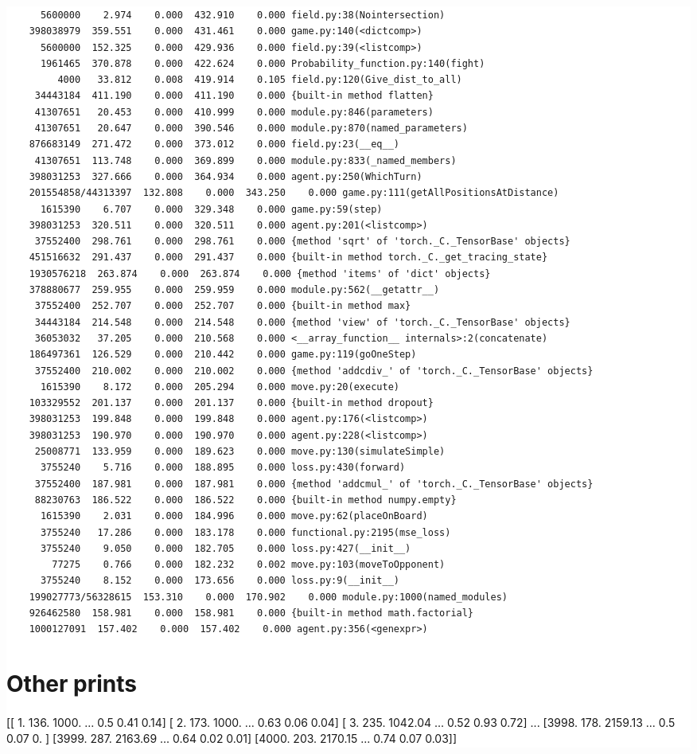           5600000    2.974    0.000  432.910    0.000 field.py:38(Nointersection)
        398038979  359.551    0.000  431.461    0.000 game.py:140(<dictcomp>)
          5600000  152.325    0.000  429.936    0.000 field.py:39(<listcomp>)
          1961465  370.878    0.000  422.624    0.000 Probability_function.py:140(fight)
             4000   33.812    0.008  419.914    0.105 field.py:120(Give_dist_to_all)
         34443184  411.190    0.000  411.190    0.000 {built-in method flatten}
         41307651   20.453    0.000  410.999    0.000 module.py:846(parameters)
         41307651   20.647    0.000  390.546    0.000 module.py:870(named_parameters)
        876683149  271.472    0.000  373.012    0.000 field.py:23(__eq__)
         41307651  113.748    0.000  369.899    0.000 module.py:833(_named_members)
        398031253  327.666    0.000  364.934    0.000 agent.py:250(WhichTurn)
        201554858/44313397  132.808    0.000  343.250    0.000 game.py:111(getAllPositionsAtDistance)
          1615390    6.707    0.000  329.348    0.000 game.py:59(step)
        398031253  320.511    0.000  320.511    0.000 agent.py:201(<listcomp>)
         37552400  298.761    0.000  298.761    0.000 {method 'sqrt' of 'torch._C._TensorBase' objects}
        451516632  291.437    0.000  291.437    0.000 {built-in method torch._C._get_tracing_state}
        1930576218  263.874    0.000  263.874    0.000 {method 'items' of 'dict' objects}
        378880677  259.955    0.000  259.959    0.000 module.py:562(__getattr__)
         37552400  252.707    0.000  252.707    0.000 {built-in method max}
         34443184  214.548    0.000  214.548    0.000 {method 'view' of 'torch._C._TensorBase' objects}
         36053032   37.205    0.000  210.568    0.000 <__array_function__ internals>:2(concatenate)
        186497361  126.529    0.000  210.442    0.000 game.py:119(goOneStep)
         37552400  210.002    0.000  210.002    0.000 {method 'addcdiv_' of 'torch._C._TensorBase' objects}
          1615390    8.172    0.000  205.294    0.000 move.py:20(execute)
        103329552  201.137    0.000  201.137    0.000 {built-in method dropout}
        398031253  199.848    0.000  199.848    0.000 agent.py:176(<listcomp>)
        398031253  190.970    0.000  190.970    0.000 agent.py:228(<listcomp>)
         25008771  133.959    0.000  189.623    0.000 move.py:130(simulateSimple)
          3755240    5.716    0.000  188.895    0.000 loss.py:430(forward)
         37552400  187.981    0.000  187.981    0.000 {method 'addcmul_' of 'torch._C._TensorBase' objects}
         88230763  186.522    0.000  186.522    0.000 {built-in method numpy.empty}
          1615390    2.031    0.000  184.996    0.000 move.py:62(placeOnBoard)
          3755240   17.286    0.000  183.178    0.000 functional.py:2195(mse_loss)
          3755240    9.050    0.000  182.705    0.000 loss.py:427(__init__)
            77275    0.766    0.000  182.232    0.002 move.py:103(moveToOpponent)
          3755240    8.152    0.000  173.656    0.000 loss.py:9(__init__)
        199027773/56328615  153.310    0.000  170.902    0.000 module.py:1000(named_modules)
        926462580  158.981    0.000  158.981    0.000 {built-in method math.factorial}
        1000127091  157.402    0.000  157.402    0.000 agent.py:356(<genexpr>)


# Other prints

[[   1.    136.   1000.   ...    0.5     0.41    0.14]
 [   2.    173.   1000.   ...    0.63    0.06    0.04]
 [   3.    235.   1042.04 ...    0.52    0.93    0.72]
 ...
 [3998.    178.   2159.13 ...    0.5     0.07    0.  ]
 [3999.    287.   2163.69 ...    0.64    0.02    0.01]
 [4000.    203.   2170.15 ...    0.74    0.07    0.03]]
